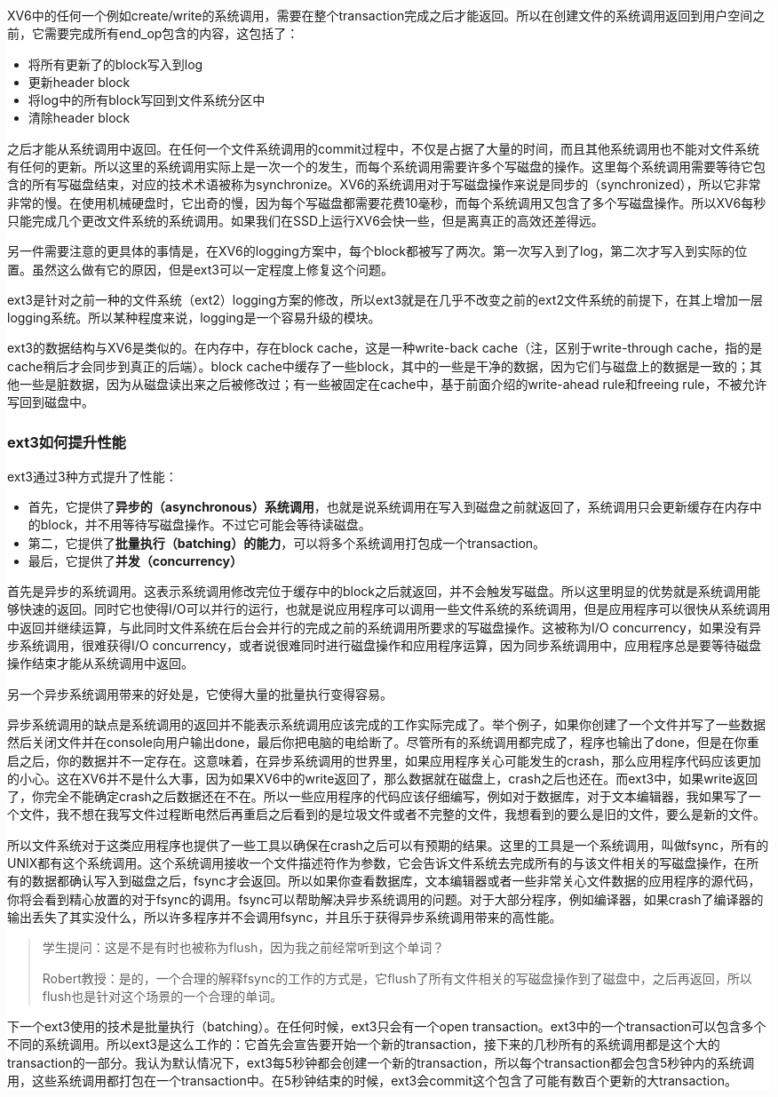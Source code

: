 XV6中的任何一个例如create/write的系统调用，需要在整个transaction完成之后才能返回。所以在创建文件的系统调用返回到用户空间之前，它需要完成所有end_op包含的内容，这包括了：

- 将所有更新了的block写入到log
- 更新header block
- 将log中的所有block写回到文件系统分区中
- 清除header block

之后才能从系统调用中返回。在任何一个文件系统调用的commit过程中，不仅是占据了大量的时间，而且其他系统调用也不能对文件系统有任何的更新。所以这里的系统调用实际上是一次一个的发生，而每个系统调用需要许多个写磁盘的操作。这里每个系统调用需要等待它包含的所有写磁盘结束，对应的技术术语被称为synchronize。XV6的系统调用对于写磁盘操作来说是同步的（synchronized），所以它非常非常的慢。在使用机械硬盘时，它出奇的慢，因为每个写磁盘都需要花费10毫秒，而每个系统调用又包含了多个写磁盘操作。所以XV6每秒只能完成几个更改文件系统的系统调用。如果我们在SSD上运行XV6会快一些，但是离真正的高效还差得远。

另一件需要注意的更具体的事情是，在XV6的logging方案中，每个block都被写了两次。第一次写入到了log，第二次才写入到实际的位置。虽然这么做有它的原因，但是ext3可以一定程度上修复这个问题。

ext3是针对之前一种的文件系统（ext2）logging方案的修改，所以ext3就是在几乎不改变之前的ext2文件系统的前提下，在其上增加一层logging系统。所以某种程度来说，logging是一个容易升级的模块。

ext3的数据结构与XV6是类似的。在内存中，存在block cache，这是一种write-back cache（注，区别于write-through cache，指的是cache稍后才会同步到真正的后端）。block cache中缓存了一些block，其中的一些是干净的数据，因为它们与磁盘上的数据是一致的；其他一些是脏数据，因为从磁盘读出来之后被修改过；有一些被固定在cache中，基于前面介绍的write-ahead rule和freeing rule，不被允许写回到磁盘中。

### ext3如何提升性能

ext3通过3种方式提升了性能：

- 首先，它提供了**异步的（asynchronous）系统调用**，也就是说系统调用在写入到磁盘之前就返回了，系统调用只会更新缓存在内存中的block，并不用等待写磁盘操作。不过它可能会等待读磁盘。
- 第二，它提供了**批量执行（batching）的能力**，可以将多个系统调用打包成一个transaction。
- 最后，它提供了**并发（concurrency）**

首先是异步的系统调用。这表示系统调用修改完位于缓存中的block之后就返回，并不会触发写磁盘。所以这里明显的优势就是系统调用能够快速的返回。同时它也使得I/O可以并行的运行，也就是说应用程序可以调用一些文件系统的系统调用，但是应用程序可以很快从系统调用中返回并继续运算，与此同时文件系统在后台会并行的完成之前的系统调用所要求的写磁盘操作。这被称为I/O concurrency，如果没有异步系统调用，很难获得I/O concurrency，或者说很难同时进行磁盘操作和应用程序运算，因为同步系统调用中，应用程序总是要等待磁盘操作结束才能从系统调用中返回。

另一个异步系统调用带来的好处是，它使得大量的批量执行变得容易。

异步系统调用的缺点是系统调用的返回并不能表示系统调用应该完成的工作实际完成了。举个例子，如果你创建了一个文件并写了一些数据然后关闭文件并在console向用户输出done，最后你把电脑的电给断了。尽管所有的系统调用都完成了，程序也输出了done，但是在你重启之后，你的数据并不一定存在。这意味着，在异步系统调用的世界里，如果应用程序关心可能发生的crash，那么应用程序代码应该更加的小心。这在XV6并不是什么大事，因为如果XV6中的write返回了，那么数据就在磁盘上，crash之后也还在。而ext3中，如果write返回了，你完全不能确定crash之后数据还在不在。所以一些应用程序的代码应该仔细编写，例如对于数据库，对于文本编辑器，我如果写了一个文件，我不想在我写文件过程断电然后再重启之后看到的是垃圾文件或者不完整的文件，我想看到的要么是旧的文件，要么是新的文件。

所以文件系统对于这类应用程序也提供了一些工具以确保在crash之后可以有预期的结果。这里的工具是一个系统调用，叫做fsync，所有的UNIX都有这个系统调用。这个系统调用接收一个文件描述符作为参数，它会告诉文件系统去完成所有的与该文件相关的写磁盘操作，在所有的数据都确认写入到磁盘之后，fsync才会返回。所以如果你查看数据库，文本编辑器或者一些非常关心文件数据的应用程序的源代码，你将会看到精心放置的对于fsync的调用。fsync可以帮助解决异步系统调用的问题。对于大部分程序，例如编译器，如果crash了编译器的输出丢失了其实没什么，所以许多程序并不会调用fsync，并且乐于获得异步系统调用带来的高性能。

> 学生提问：这是不是有时也被称为flush，因为我之前经常听到这个单词？
>
> Robert教授：是的，一个合理的解释fsync的工作的方式是，它flush了所有文件相关的写磁盘操作到了磁盘中，之后再返回，所以flush也是针对这个场景的一个合理的单词。

下一个ext3使用的技术是批量执行（batching）。在任何时候，ext3只会有一个open transaction。ext3中的一个transaction可以包含多个不同的系统调用。所以ext3是这么工作的：它首先会宣告要开始一个新的transaction，接下来的几秒所有的系统调用都是这个大的transaction的一部分。我认为默认情况下，ext3每5秒钟都会创建一个新的transaction，所以每个transaction都会包含5秒钟内的系统调用，这些系统调用都打包在一个transaction中。在5秒钟结束的时候，ext3会commit这个包含了可能有数百个更新的大transaction。
